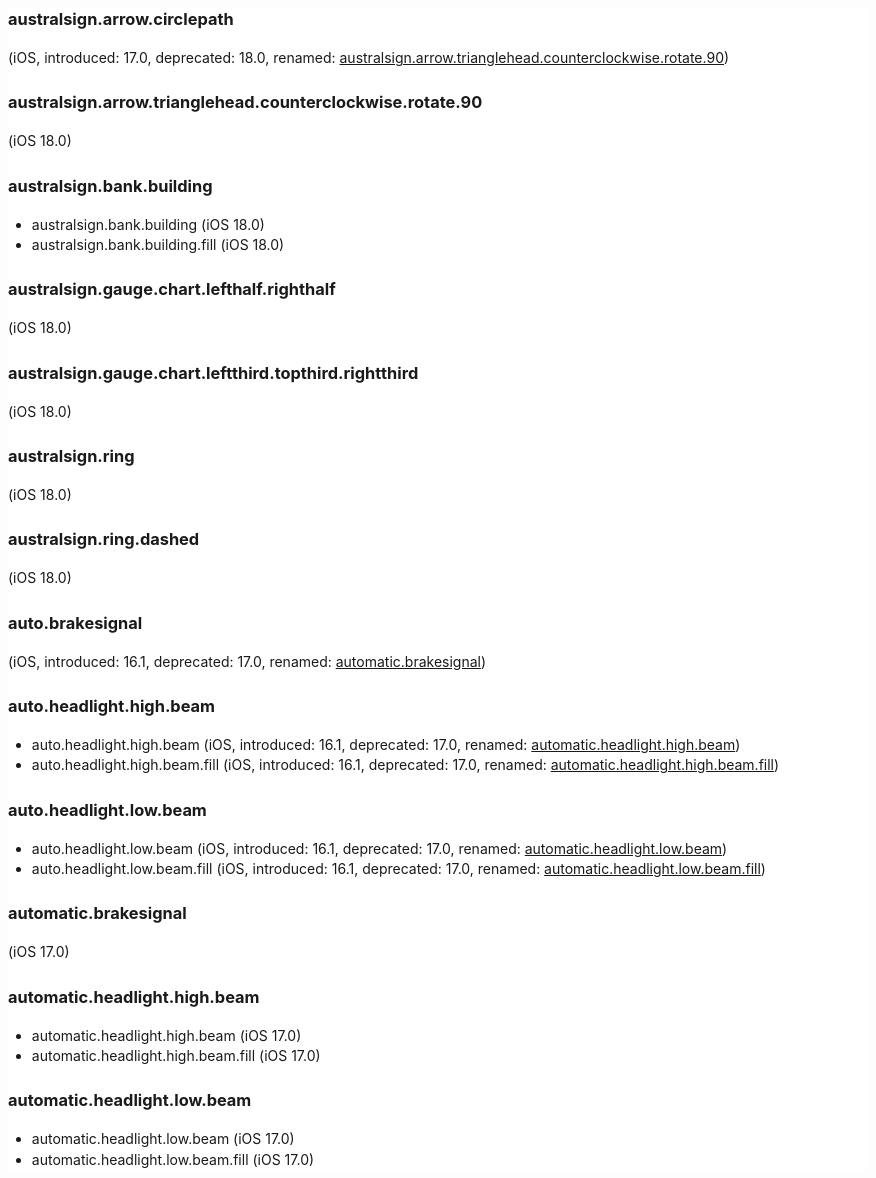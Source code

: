 ### australsign.arrow.circlepath
 (iOS, introduced: 17.0, deprecated: 18.0, renamed: [australsign.arrow.trianglehead.counterclockwise.rotate.90](#australsignarrowtriangleheadcounterclockwiserotate90))

### australsign.arrow.trianglehead.counterclockwise.rotate.90
 (iOS 18.0)

### australsign.bank.building
- australsign.bank.building (iOS 18.0)
- australsign.bank.building.fill (iOS 18.0)

### australsign.gauge.chart.lefthalf.righthalf
 (iOS 18.0)

### australsign.gauge.chart.leftthird.topthird.rightthird
 (iOS 18.0)

### australsign.ring
 (iOS 18.0)

### australsign.ring.dashed
 (iOS 18.0)

### auto.brakesignal
 (iOS, introduced: 16.1, deprecated: 17.0, renamed: [automatic.brakesignal](#automaticbrakesignal))

### auto.headlight.high.beam
- auto.headlight.high.beam (iOS, introduced: 16.1, deprecated: 17.0, renamed: [automatic.headlight.high.beam](#automaticheadlighthighbeam))
- auto.headlight.high.beam.fill (iOS, introduced: 16.1, deprecated: 17.0, renamed: [automatic.headlight.high.beam.fill](#automaticheadlighthighbeam))

### auto.headlight.low.beam
- auto.headlight.low.beam (iOS, introduced: 16.1, deprecated: 17.0, renamed: [automatic.headlight.low.beam](#automaticheadlightlowbeam))
- auto.headlight.low.beam.fill (iOS, introduced: 16.1, deprecated: 17.0, renamed: [automatic.headlight.low.beam.fill](#automaticheadlightlowbeam))

### automatic.brakesignal
 (iOS 17.0)

### automatic.headlight.high.beam
- automatic.headlight.high.beam (iOS 17.0)
- automatic.headlight.high.beam.fill (iOS 17.0)

### automatic.headlight.low.beam
- automatic.headlight.low.beam (iOS 17.0)
- automatic.headlight.low.beam.fill (iOS 17.0)
